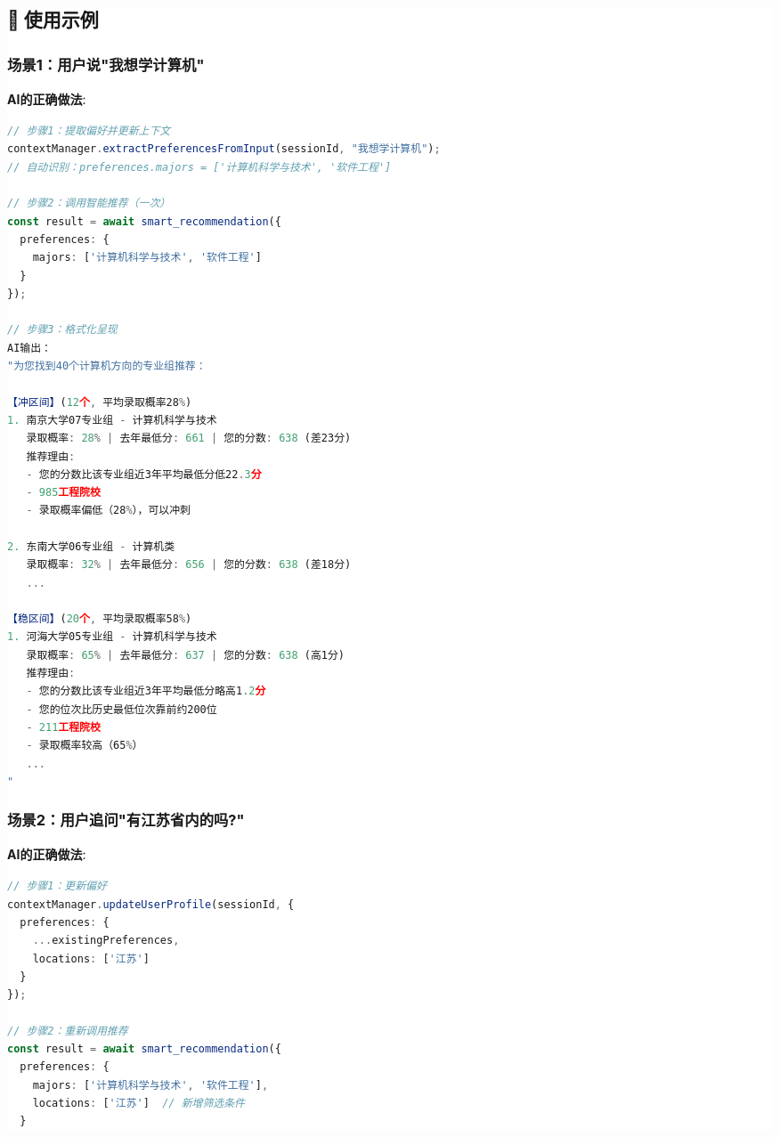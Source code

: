 ## 🚀 使用示例

### 场景1：用户说"我想学计算机"

**AI的正确做法**:
```typescript
// 步骤1：提取偏好并更新上下文
contextManager.extractPreferencesFromInput(sessionId, "我想学计算机");
// 自动识别：preferences.majors = ['计算机科学与技术', '软件工程']

// 步骤2：调用智能推荐（一次）
const result = await smart_recommendation({
  preferences: {
    majors: ['计算机科学与技术', '软件工程']
  }
});

// 步骤3：格式化呈现
AI输出：
"为您找到40个计算机方向的专业组推荐：

【冲区间】(12个, 平均录取概率28%)
1. 南京大学07专业组 - 计算机科学与技术
   录取概率: 28% | 去年最低分: 661 | 您的分数: 638 (差23分)
   推荐理由:
   - 您的分数比该专业组近3年平均最低分低22.3分
   - 985工程院校
   - 录取概率偏低（28%），可以冲刺

2. 东南大学06专业组 - 计算机类
   录取概率: 32% | 去年最低分: 656 | 您的分数: 638 (差18分)
   ...

【稳区间】(20个, 平均录取概率58%)
1. 河海大学05专业组 - 计算机科学与技术
   录取概率: 65% | 去年最低分: 637 | 您的分数: 638 (高1分)
   推荐理由:
   - 您的分数比该专业组近3年平均最低分略高1.2分
   - 您的位次比历史最低位次靠前约200位
   - 211工程院校
   - 录取概率较高（65%）
   ...
"
```

### 场景2：用户追问"有江苏省内的吗?"

**AI的正确做法**:
```typescript
// 步骤1：更新偏好
contextManager.updateUserProfile(sessionId, {
  preferences: {
    ...existingPreferences,
    locations: ['江苏']
  }
});

// 步骤2：重新调用推荐
const result = await smart_recommendation({
  preferences: {
    majors: ['计算机科学与技术', '软件工程'],
    locations: ['江苏']  // 新增筛选条件
  }
```